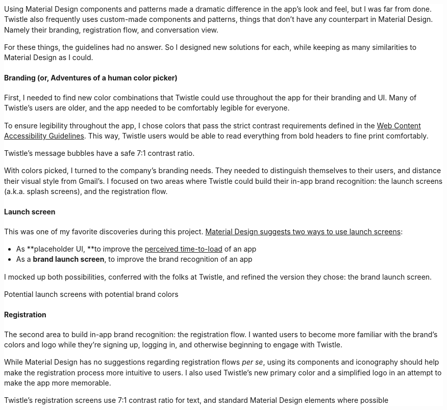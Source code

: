 Using Material Design components and patterns made a dramatic difference in the
app’s look and feel, but I was far from done. Twistle also frequently uses
custom-made components and patterns, things that don’t have any counterpart in
Material Design. Namely their branding, registration flow, and conversation
view.

For these things, the guidelines had no answer. So I designed new solutions for
each, while keeping as many similarities to Material Design as I could.

#### Branding (or, Adventures of a human color picker)

First, I needed to find new color combinations that Twistle could use throughout
the app for their branding and UI. Many of Twistle’s users are older, and the
app needed to be comfortably legible for everyone.

To ensure legibility throughout the app, I chose colors that pass the strict
contrast requirements defined in the [Web Content Accessibility
Guidelines](https://www.w3.org/TR/WCAG20/). This way, Twistle users would be
able to read everything from bold headers to fine print comfortably.

<span class="figcaption_hack">Twistle’s message bubbles have a safe 7:1 contrast ratio.</span>

With colors picked, I turned to the company’s branding needs. They needed to
distinguish themselves to their users, and distance their visual style from
Gmail’s. I focused on two areas where Twistle could build their in-app brand
recognition: the launch screens (a.k.a. splash screens), and the registration
flow.

#### Launch screen

This was one of my favorite discoveries during this project. [Material Design
suggests two ways to use launch
screens](https://material.io/guidelines/patterns/launch-screens.html):

* As **placeholder UI, **to improve the [perceived
time-to-load](https://en.wikipedia.org/wiki/Perceived_performance) of an app
* As a **brand launch screen**, to improve the brand recognition of an app

I mocked up both possibilities, conferred with the folks at Twistle, and refined
the version they chose: the brand launch screen.

<span class="figcaption_hack">Potential launch screens with potential brand colors</span>

#### Registration

The second area to build in-app brand recognition: the registration flow. I
wanted users to become more familiar with the brand’s colors and logo while
they’re signing up, logging in, and otherwise beginning to engage with Twistle.

While Material Design has no suggestions regarding registration flows *per se*,
using its components and iconography should help make the registration process
more intuitive to users. I also used Twistle’s new primary color and a
simplified logo in an attempt to make the app more memorable.

<span class="figcaption_hack">Twistle’s registration screens use 7:1 contrast ratio for text, and standard
Material Design elements where possible</span>

